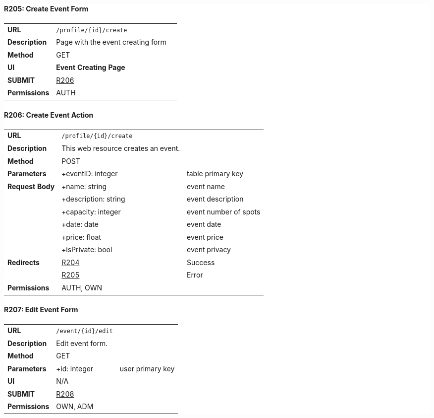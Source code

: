 #### R205: Create Event Form

|                 |                                   |     |
| --------------- | --------------------------------- | --- |
| **URL**         | `/profile/{id}/create`            |     |
| **Description** | Page with the event creating form |     |
| **Method**      | GET                               |     |
| **UI**          | **Event Creating Page**           |     |
| **SUBMIT**      | [R206](#r206-create-event-action) |     |
| **Permissions** | AUTH                              |     |

#### R206: Create Event Action

|                  |                                     |                       |
| ---------------- | ----------------------------------- | --------------------- |
| **URL**          | `/profile/{id}/create`              |                       |
| **Description**  | This web resource creates an event. |                       |
| **Method**       | POST                                |                       |
| **Parameters**   | +eventID: integer                   | table primary key     |
| **Request Body** | +name: string                       | event name            |
|                  | +description: string                | event description     |
|                  | +capacity: integer                  | event number of spots |
|                  | +date: date                         | event date            |
|                  | +price: float                       | event price           |
|                  | +isPrivate: bool                    | event privacy         |
| **Redirects**    | [R204](#r204-view-event)            | Success               |
|                  | [R205](#r205-create-event-form)     | Error                 |
| **Permissions**  | AUTH, OWN                           |                       |

#### R207: Edit Event Form

|                 |                                 |                  |
| --------------- | ------------------------------- | ---------------- |
| **URL**         | `/event/{id}/edit`              |                  |
| **Description** | Edit event form.                |                  |
| **Method**      | GET                             |                  |
| **Parameters**  | +id: integer                    | user primary key |
| **UI**          | N/A                             |                  |
| **SUBMIT**      | [R208](#r208-edit-event-action) |                  |
| **Permissions** | OWN, ADM                        |                  |
